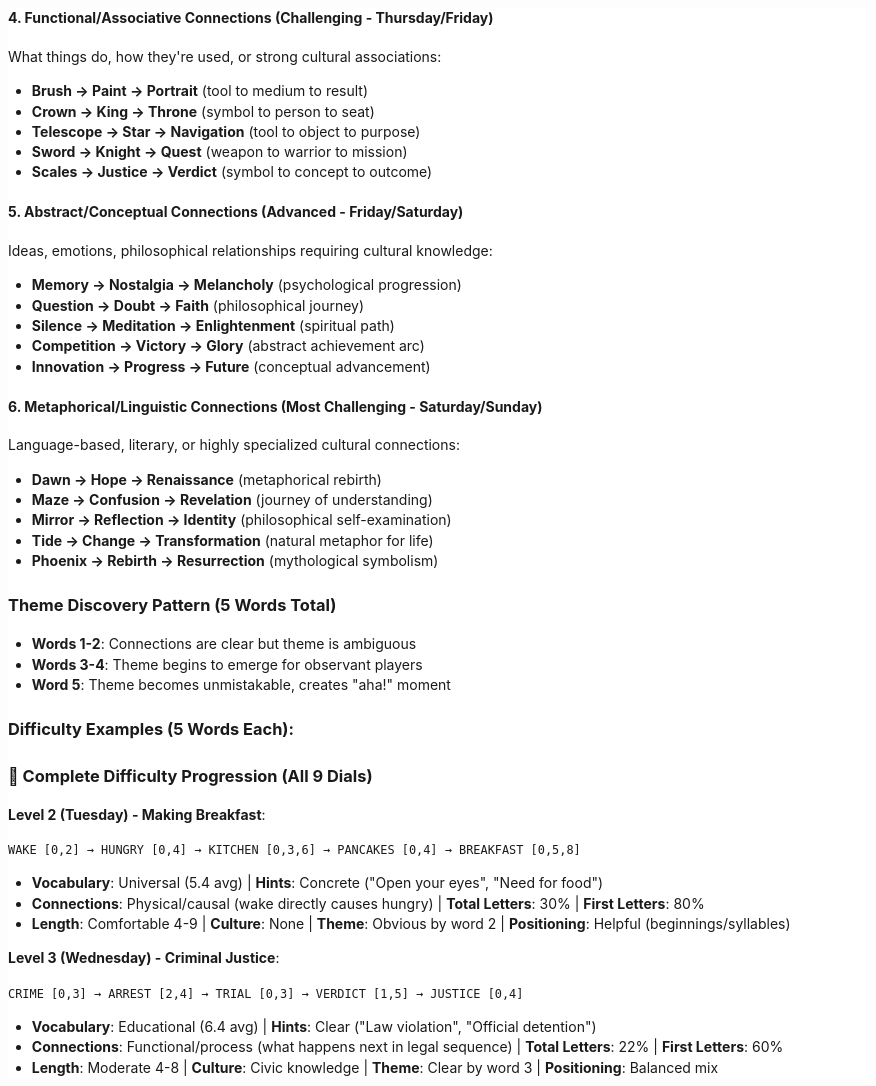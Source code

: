 #### **4. Functional/Associative Connections** (Challenging - Thursday/Friday)
What things do, how they're used, or strong cultural associations:
- **Brush → Paint → Portrait** (tool to medium to result)
- **Crown → King → Throne** (symbol to person to seat)
- **Telescope → Star → Navigation** (tool to object to purpose)
- **Sword → Knight → Quest** (weapon to warrior to mission)
- **Scales → Justice → Verdict** (symbol to concept to outcome)

#### **5. Abstract/Conceptual Connections** (Advanced - Friday/Saturday)
Ideas, emotions, philosophical relationships requiring cultural knowledge:
- **Memory → Nostalgia → Melancholy** (psychological progression)
- **Question → Doubt → Faith** (philosophical journey)
- **Silence → Meditation → Enlightenment** (spiritual path)
- **Competition → Victory → Glory** (abstract achievement arc)
- **Innovation → Progress → Future** (conceptual advancement)

#### **6. Metaphorical/Linguistic Connections** (Most Challenging - Saturday/Sunday)
Language-based, literary, or highly specialized cultural connections:
- **Dawn → Hope → Renaissance** (metaphorical rebirth)
- **Maze → Confusion → Revelation** (journey of understanding)
- **Mirror → Reflection → Identity** (philosophical self-examination)
- **Tide → Change → Transformation** (natural metaphor for life)
- **Phoenix → Rebirth → Resurrection** (mythological symbolism)

### **Theme Discovery Pattern (5 Words Total)**
- **Words 1-2**: Connections are clear but theme is ambiguous
- **Words 3-4**: Theme begins to emerge for observant players
- **Word 5**: Theme becomes unmistakable, creates "aha!" moment

### **Difficulty Examples (5 Words Each):**

### **🎯 Complete Difficulty Progression (All 9 Dials)**

**Level 2 (Tuesday) - Making Breakfast**:
```
WAKE [0,2] → HUNGRY [0,4] → KITCHEN [0,3,6] → PANCAKES [0,4] → BREAKFAST [0,5,8]
```
- **Vocabulary**: Universal (5.4 avg) | **Hints**: Concrete ("Open your eyes", "Need for food")  
- **Connections**: Physical/causal (wake directly causes hungry) | **Total Letters**: 30% | **First Letters**: 80%
- **Length**: Comfortable 4-9 | **Culture**: None | **Theme**: Obvious by word 2 | **Positioning**: Helpful (beginnings/syllables)

**Level 3 (Wednesday) - Criminal Justice**:
```
CRIME [0,3] → ARREST [2,4] → TRIAL [0,3] → VERDICT [1,5] → JUSTICE [0,4]
```
- **Vocabulary**: Educational (6.4 avg) | **Hints**: Clear ("Law violation", "Official detention")
- **Connections**: Functional/process (what happens next in legal sequence) | **Total Letters**: 22% | **First Letters**: 60%
- **Length**: Moderate 4-8 | **Culture**: Civic knowledge | **Theme**: Clear by word 3 | **Positioning**: Balanced mix

